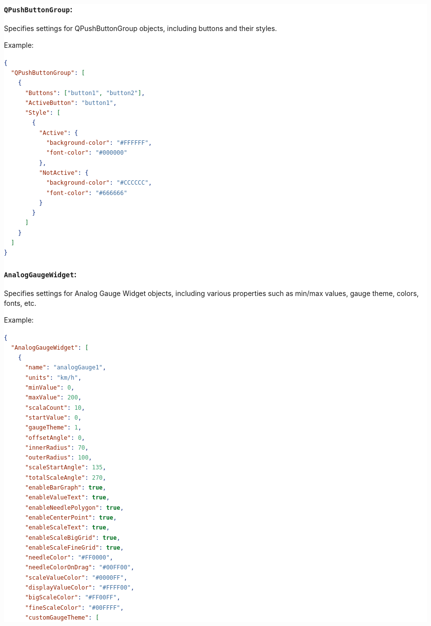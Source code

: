 ### `QPushButtonGroup`:

Specifies settings for QPushButtonGroup objects, including buttons and their styles.

Example:

```json
{
  "QPushButtonGroup": [
    {
      "Buttons": ["button1", "button2"],
      "ActiveButton": "button1",
      "Style": [
        {
          "Active": {
            "background-color": "#FFFFFF",
            "font-color": "#000000"
          },
          "NotActive": {
            "background-color": "#CCCCCC",
            "font-color": "#666666"
          }
        }
      ]
    }
  ]
}
```

### `AnalogGaugeWidget`:

Specifies settings for Analog Gauge Widget objects, including various properties such as min/max values, gauge theme, colors, fonts, etc.

Example:

```json
{
  "AnalogGaugeWidget": [
    {
      "name": "analogGauge1",
      "units": "km/h",
      "minValue": 0,
      "maxValue": 200,
      "scalaCount": 10,
      "startValue": 0,
      "gaugeTheme": 1,
      "offsetAngle": 0,
      "innerRadius": 70,
      "outerRadius": 100,
      "scaleStartAngle": 135,
      "totalScaleAngle": 270,
      "enableBarGraph": true,
      "enableValueText": true,
      "enableNeedlePolygon": true,
      "enableCenterPoint": true,
      "enableScaleText": true,
      "enableScaleBigGrid": true,
      "enableScaleFineGrid": true,
      "needleColor": "#FF0000",
      "needleColorOnDrag": "#00FF00",
      "scaleValueColor": "#0000FF",
      "displayValueColor": "#FFFF00",
      "bigScaleColor": "#FF00FF",
      "fineScaleColor": "#00FFFF",
      "customGaugeTheme": [
```